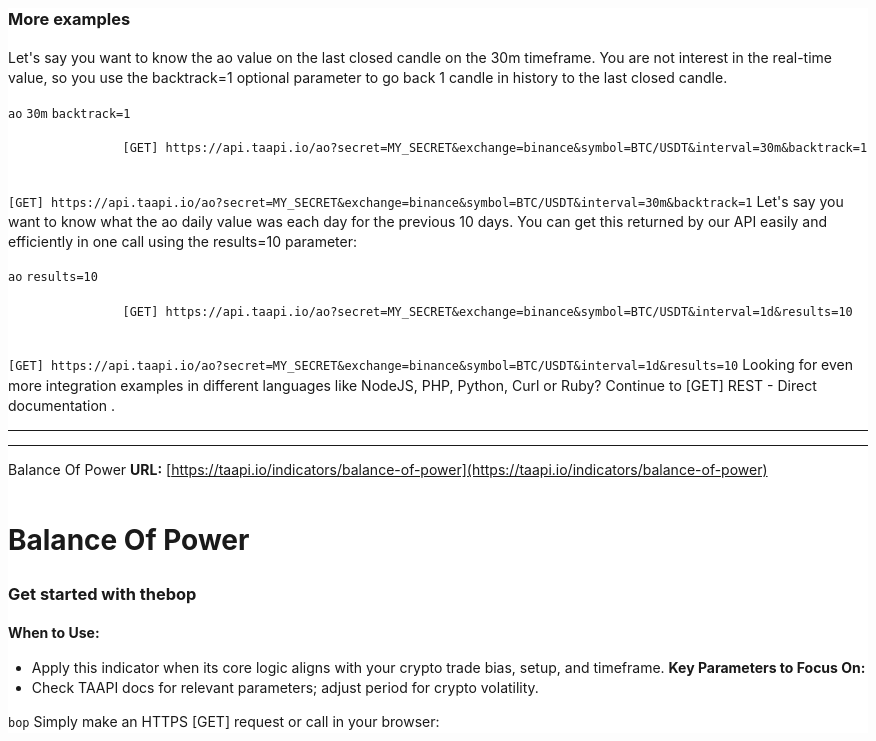 ### More examples

Let's say you want to know the ao value on the last closed candle on the 30m timeframe. You are not interest in the real-time value, so you use the backtrack=1 optional parameter to go back 1 candle in history to the last closed candle.

`ao`
`30m`
`backtrack=1`
```
				[GET] https://api.taapi.io/ao?secret=MY_SECRET&exchange=binance&symbol=BTC/USDT&interval=30m&backtrack=1
			
```

`[GET] https://api.taapi.io/ao?secret=MY_SECRET&exchange=binance&symbol=BTC/USDT&interval=30m&backtrack=1`
Let's say you want to know what the ao daily value was each day for the previous 10 days. You can get this returned by our API easily and efficiently in one call using the results=10 parameter:

`ao`
`results=10`
```
				[GET] https://api.taapi.io/ao?secret=MY_SECRET&exchange=binance&symbol=BTC/USDT&interval=1d&results=10
			
```

`[GET] https://api.taapi.io/ao?secret=MY_SECRET&exchange=binance&symbol=BTC/USDT&interval=1d&results=10`
Looking for even more integration examples in different languages like NodeJS, PHP, Python, Curl or Ruby? Continue to [GET] REST - Direct documentation .

---

---

Balance Of Power
<a name="balance-of-power"></a>
**URL:** [https://taapi.io/indicators/balance-of-power](https://taapi.io/indicators/balance-of-power)

# Balance Of Power

### Get started with thebop

**When to Use:**
- Apply this indicator when its core logic aligns with your crypto trade bias, setup, and timeframe.
**Key Parameters to Focus On:**
- Check TAAPI docs for relevant parameters; adjust period for crypto volatility.

`bop`
Simply make an HTTPS [GET] request or call in your browser:
